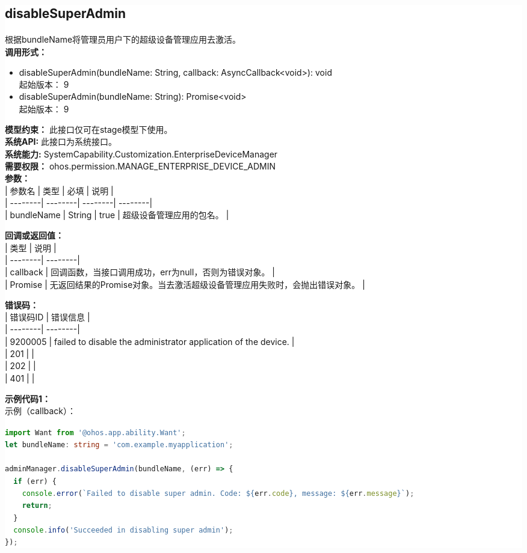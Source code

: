     
## disableSuperAdmin    
根据bundleName将管理员用户下的超级设备管理应用去激活。  
 **调用形式：**     
    
- disableSuperAdmin(bundleName: String, callback: AsyncCallback\<void>): void    
起始版本： 9    
- disableSuperAdmin(bundleName: String): Promise\<void>    
起始版本： 9  
  
 **模型约束：** 此接口仅可在stage模型下使用。  
 **系统API:**  此接口为系统接口。  
 **系统能力:**  SystemCapability.Customization.EnterpriseDeviceManager  
 **需要权限：** ohos.permission.MANAGE_ENTERPRISE_DEVICE_ADMIN    
 **参数：**     
| 参数名 | 类型 | 必填 | 说明 |  
| --------| --------| --------| --------|  
| bundleName | String | true | 超级设备管理应用的包名。 |  
    
 **回调或返回值：**     
| 类型 | 说明 |  
| --------| --------|  
| callback | 回调函数，当接口调用成功，err为null，否则为错误对象。 |  
| Promise<void> | 无返回结果的Promise对象。当去激活超级设备管理应用失败时，会抛出错误对象。 |  
    
    
 **错误码：**     
| 错误码ID | 错误信息 |  
| --------| --------|  
| 9200005 | failed to disable the administrator application of the device. |  
| 201 |  |  
| 202 |  |  
| 401 |  |  
    
 **示例代码1：**   
示例（callback）：  
```ts    
import Want from '@ohos.app.ability.Want';  
let bundleName: string = 'com.example.myapplication';  
  
adminManager.disableSuperAdmin(bundleName, (err) => {  
  if (err) {  
    console.error(`Failed to disable super admin. Code: ${err.code}, message: ${err.message}`);  
    return;  
  }  
  console.info('Succeeded in disabling super admin');  
});    
```    
  